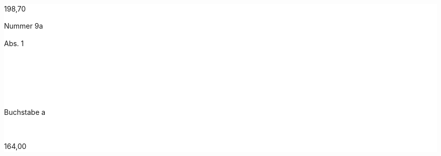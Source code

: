 <td style align="right">

198,70

</td>

</tr>

<tr>

<td style colspan="4">

Nummer 9a

</td>

</tr>

<tr>

<td style colspan="2">

Abs. 1

</td>

<td style>

 

</td>

<td style align="right">

 

</td>

</tr>

<tr>

<td style>

 

</td>

<td style>

Buchstabe a

</td>

<td style>

 

</td>

<td style align="right">

164,00

</td>

</tr>
